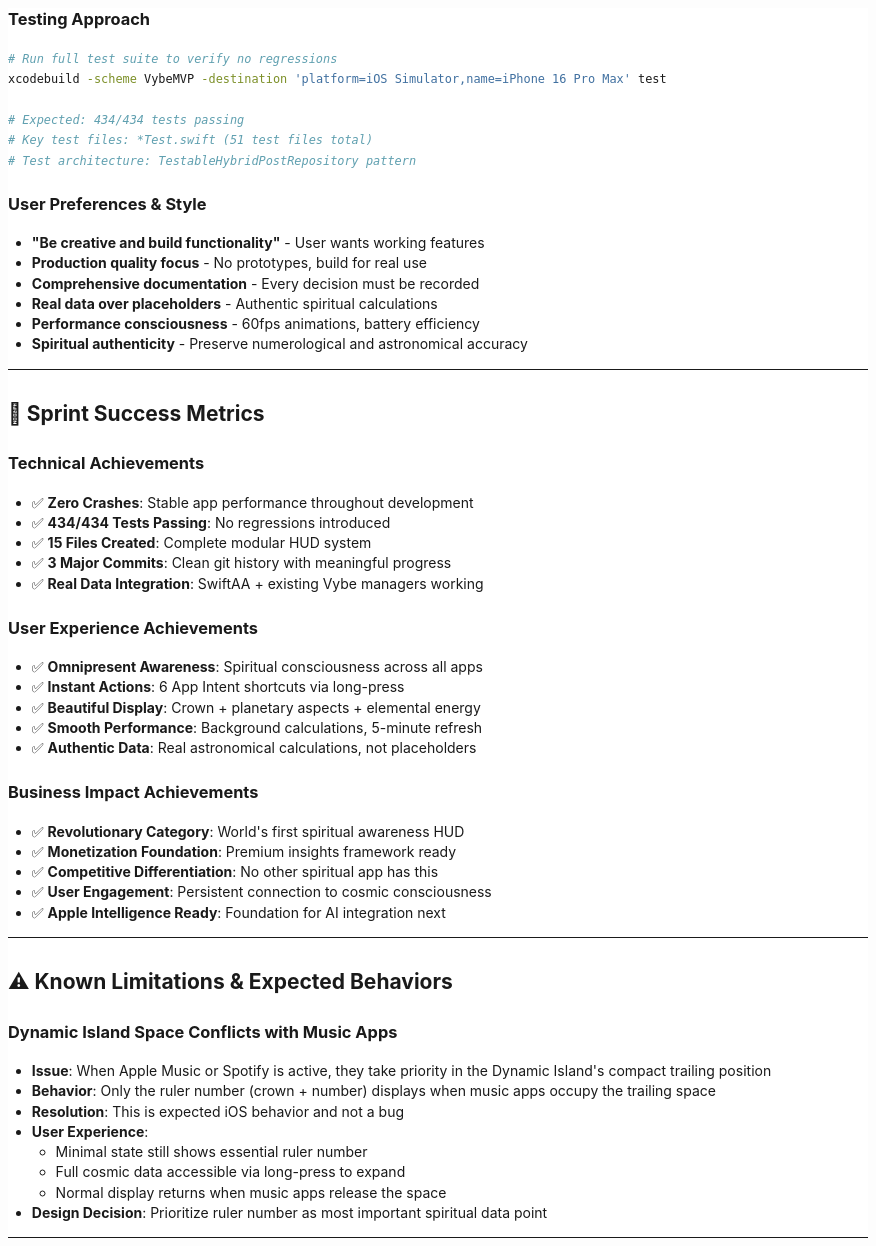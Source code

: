 ### Testing Approach
```bash
# Run full test suite to verify no regressions
xcodebuild -scheme VybeMVP -destination 'platform=iOS Simulator,name=iPhone 16 Pro Max' test

# Expected: 434/434 tests passing
# Key test files: *Test.swift (51 test files total)
# Test architecture: TestableHybridPostRepository pattern
```

### User Preferences & Style
- **"Be creative and build functionality"** - User wants working features
- **Production quality focus** - No prototypes, build for real use
- **Comprehensive documentation** - Every decision must be recorded
- **Real data over placeholders** - Authentic spiritual calculations
- **Performance consciousness** - 60fps animations, battery efficiency
- **Spiritual authenticity** - Preserve numerological and astronomical accuracy

---

## 🌟 Sprint Success Metrics

### Technical Achievements
- ✅ **Zero Crashes**: Stable app performance throughout development
- ✅ **434/434 Tests Passing**: No regressions introduced
- ✅ **15 Files Created**: Complete modular HUD system
- ✅ **3 Major Commits**: Clean git history with meaningful progress
- ✅ **Real Data Integration**: SwiftAA + existing Vybe managers working

### User Experience Achievements  
- ✅ **Omnipresent Awareness**: Spiritual consciousness across all apps
- ✅ **Instant Actions**: 6 App Intent shortcuts via long-press
- ✅ **Beautiful Display**: Crown + planetary aspects + elemental energy
- ✅ **Smooth Performance**: Background calculations, 5-minute refresh
- ✅ **Authentic Data**: Real astronomical calculations, not placeholders

### Business Impact Achievements
- ✅ **Revolutionary Category**: World's first spiritual awareness HUD
- ✅ **Monetization Foundation**: Premium insights framework ready
- ✅ **Competitive Differentiation**: No other spiritual app has this
- ✅ **User Engagement**: Persistent connection to cosmic consciousness
- ✅ **Apple Intelligence Ready**: Foundation for AI integration next

---

## ⚠️ Known Limitations & Expected Behaviors

### Dynamic Island Space Conflicts with Music Apps
- **Issue**: When Apple Music or Spotify is active, they take priority in the Dynamic Island's compact trailing position
- **Behavior**: Only the ruler number (crown + number) displays when music apps occupy the trailing space
- **Resolution**: This is expected iOS behavior and not a bug
- **User Experience**: 
  - Minimal state still shows essential ruler number
  - Full cosmic data accessible via long-press to expand
  - Normal display returns when music apps release the space
- **Design Decision**: Prioritize ruler number as most important spiritual data point

---